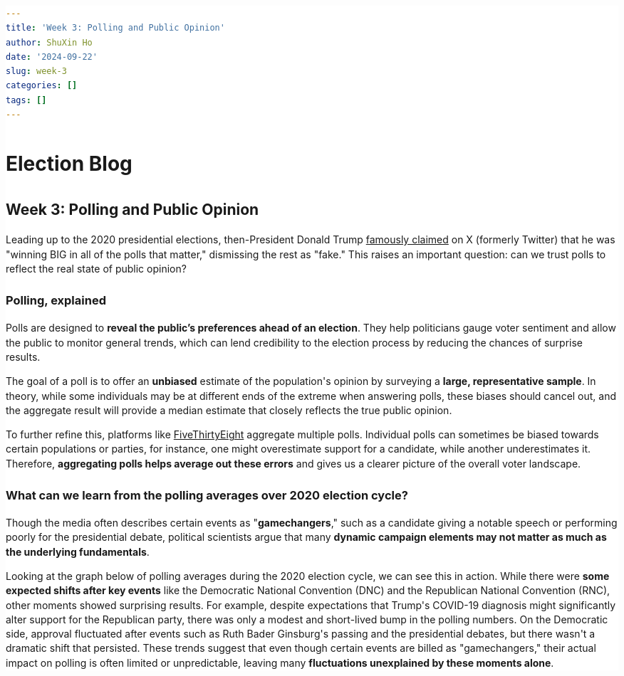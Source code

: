 ```yaml
---
title: 'Week 3: Polling and Public Opinion'
author: ShuXin Ho
date: '2024-09-22'
slug: week-3
categories: []
tags: []
---
```

<script src="{{< blogdown/postref >}}index_files/kePrint/kePrint.js"></script>
<link href="{{< blogdown/postref >}}index_files/lightable/lightable.css" rel="stylesheet" />
<script src="{{< blogdown/postref >}}index_files/kePrint/kePrint.js"></script>
<link href="{{< blogdown/postref >}}index_files/lightable/lightable.css" rel="stylesheet" />



# Election Blog

## Week 3: Polling and Public Opinion

Leading up to the 2020 presidential elections, then-President Donald Trump [famously claimed](https://x.com/realDonaldTrump/status/1315638896550576131) on X (formerly Twitter) that he was "winning BIG in all of the polls that matter," dismissing the rest as "fake." This raises an important question: can we trust polls to reflect the real state of public opinion?

### Polling, explained

Polls are designed to **reveal the public’s preferences ahead of an election**. They help politicians gauge voter sentiment and allow the public to monitor general trends, which can lend credibility to the election process by reducing the chances of surprise results.

The goal of a poll is to offer an **unbiased** estimate of the population's opinion by surveying a **large, representative sample**. In theory, while some individuals may be at different ends of the extreme when answering polls, these biases should cancel out, and the aggregate result will provide a median estimate that closely reflects the true public opinion.

To further refine this, platforms like [FiveThirtyEight](https://projects.fivethirtyeight.com/polls/president-general/2024/national/) aggregate multiple polls. Individual polls can sometimes be biased towards certain populations or parties, for instance, one might overestimate support for a candidate, while another underestimates it. Therefore, **aggregating polls helps average out these errors** and gives us a clearer picture of the overall voter landscape.

### What can we learn from the polling averages over 2020 election cycle?

Though the media often describes certain events as "**gamechangers**," such as a candidate giving a notable speech or performing poorly for the presidential debate, political scientists argue that many **dynamic campaign elements may not matter as much as the underlying fundamentals**.

Looking at the graph below of polling averages during the 2020 election cycle, we can see this in action. While there were **some expected shifts after key events** like the Democratic National Convention (DNC) and the Republican National Convention (RNC), other moments showed surprising results. For example, despite expectations that Trump's COVID-19 diagnosis might significantly alter support for the Republican party, there was only a modest and short-lived bump in the polling numbers. On the Democratic side, approval fluctuated after events such as Ruth Bader Ginsburg's passing and the presidential debates, but there wasn't a dramatic shift that persisted. These trends suggest that even though certain events are billed as "gamechangers," their actual impact on polling is often limited or unpredictable, leaving many **fluctuations unexplained by these moments alone**.

